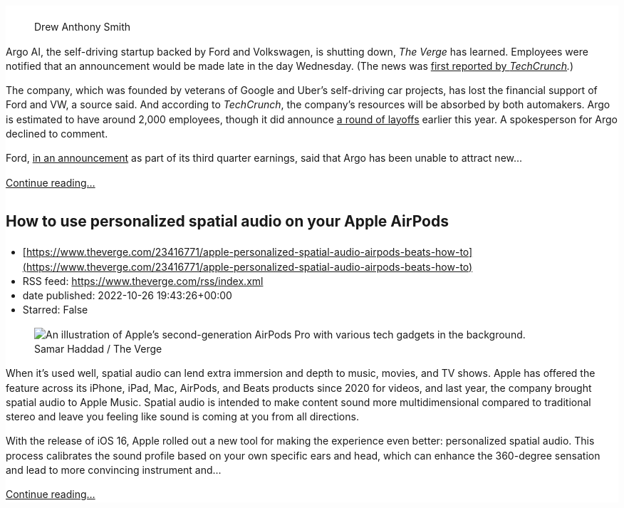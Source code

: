 <figure>
      <img alt="" src="https://cdn.vox-cdn.com/thumbor/YSMwN1vGfJvA90B0o4gFAxBUsBE=/1x0:2560x1706/1310x873/cdn.vox-cdn.com/uploads/chorus_image/image/71547158/Argo_Driverless_2_scaled.0.jpg" />
        <figcaption>Drew Anthony Smith</figcaption>
    </figure>

  <p id="EcBN3X">Argo AI, the self-driving startup backed by Ford and Volkswagen, is shutting down, <em>The Verge</em> has learned. Employees were notified that an announcement would be made late in the day Wednesday. (The news was <a href="https://techcrunch.com/2022/10/26/ford-vw-backed-argo-ai-is-shutting-down/?tpcc=tcplustwitter">first reported by <em>TechCrunch</em></a><em>.</em>)</p>
<p id="6Xp2cc">The company, which was founded by veterans of Google and Uber’s self-driving car projects, has lost the financial support of Ford and VW, a source said. And according to <em>TechCrunch</em>, the company’s resources will be absorbed by both automakers. Argo is estimated to have around 2,000 employees, though it did announce <a href="https://www.theverge.com/2022/7/9/23201966/ford-backed-autonomous-car-startup-argo-ai-lays-off-150-employees-driverless">a round of layoffs</a> earlier this year. A spokesperson for Argo declined to comment.</p>
<p id="MxHjR0">Ford, <a href="https://shareholder.ford.com/files/doc_financials/2022/q3/Ford-Fulfills-Earnings-Guidance-Has-Strong-Cash-Flow-in-Q3-Will-Accelerate-Development-of-L2-L3-ADAS-Technology.pdf">in an announcement</a> as part of its third quarter earnings, said that Argo has been unable to attract new...</p>
  <p>
    <a href="https://www.theverge.com/2022/10/26/23423998/argo-ai-shut-down-ford-vw-av-self-driving">Continue reading&hellip;</a>
  </p>

## How to use personalized spatial audio on your Apple AirPods
 - [https://www.theverge.com/23416771/apple-personalized-spatial-audio-airpods-beats-how-to](https://www.theverge.com/23416771/apple-personalized-spatial-audio-airpods-beats-how-to)
 - RSS feed: https://www.theverge.com/rss/index.xml
 - date published: 2022-10-26 19:43:26+00:00
 - Starred: False

<figure>
      <img alt="An illustration of Apple’s second-generation AirPods Pro with various tech gadgets in the background." src="https://cdn.vox-cdn.com/thumbor/4Oh3DZK2M5Tr_XquXFKgTfQnCYI=/0x0:2040x1360/1310x873/cdn.vox-cdn.com/uploads/chorus_image/image/71547112/HT015_S_Haddad_airpods_pro.0.jpg" />
        <figcaption>Samar Haddad / The Verge</figcaption>
    </figure>

  <p id="aXMZtT">When it’s used well, spatial audio can lend extra immersion and depth to music, movies, and TV shows. Apple has offered the feature across its iPhone, iPad, Mac, AirPods, and Beats products since 2020 for videos, and last year, the company brought spatial audio to Apple Music. Spatial audio is intended to make content sound more multidimensional compared to traditional stereo and leave you feeling like sound is coming at you from all directions. </p>
<p id="cnxptu">With the release of iOS 16, Apple rolled out a new tool for making the experience even better: personalized spatial audio. This process calibrates the sound profile based on your own specific ears and head, which can enhance the 360-degree sensation and lead to more convincing instrument and...</p>
  <p>
    <a href="https://www.theverge.com/23416771/apple-personalized-spatial-audio-airpods-beats-how-to">Continue reading&hellip;</a>
  </p>

